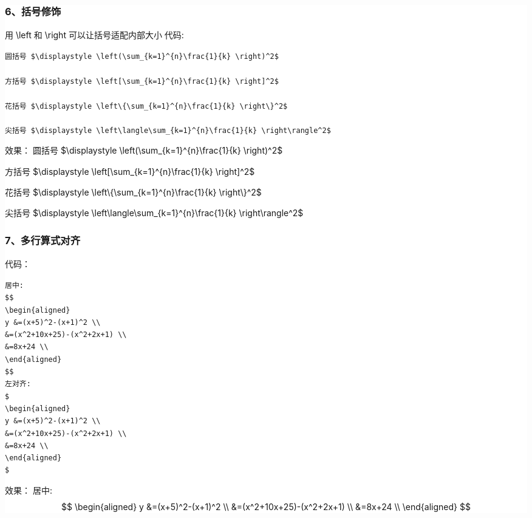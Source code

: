 ### 6、括号修饰

用 \left 和 \right 可以让括号适配内部大小
代码:

``` text{.line-numbers}
圆括号 $\displaystyle \left(\sum_{k=1}^{n}\frac{1}{k} \right)^2$

方括号 $\displaystyle \left[\sum_{k=1}^{n}\frac{1}{k} \right]^2$

花括号 $\displaystyle \left\{\sum_{k=1}^{n}\frac{1}{k} \right\}^2$

尖括号 $\displaystyle \left\langle\sum_{k=1}^{n}\frac{1}{k} \right\rangle^2$
```

效果：
圆括号 $\displaystyle \left(\sum_{k=1}^{n}\frac{1}{k} \right)^2$

方括号 $\displaystyle \left[\sum_{k=1}^{n}\frac{1}{k} \right]^2$

花括号 $\displaystyle \left\{\sum_{k=1}^{n}\frac{1}{k} \right\}^2$

尖括号 $\displaystyle \left\langle\sum_{k=1}^{n}\frac{1}{k} \right\rangle^2$

### 7、多行算式对齐

代码：

``` text {.line-numbers}
居中:
$$
\begin{aligned}
y &=(x+5)^2-(x+1)^2 \\
&=(x^2+10x+25)-(x^2+2x+1) \\
&=8x+24 \\
\end{aligned}
$$
左对齐:
$
\begin{aligned}
y &=(x+5)^2-(x+1)^2 \\
&=(x^2+10x+25)-(x^2+2x+1) \\
&=8x+24 \\
\end{aligned}
$
```

效果：
居中:
$$
\begin{aligned}
y &=(x+5)^2-(x+1)^2 \\
&=(x^2+10x+25)-(x^2+2x+1) \\
&=8x+24 \\
\end{aligned}
$$


[^文本]: 解释说明
[^文本]: 这是一个很实用的框架